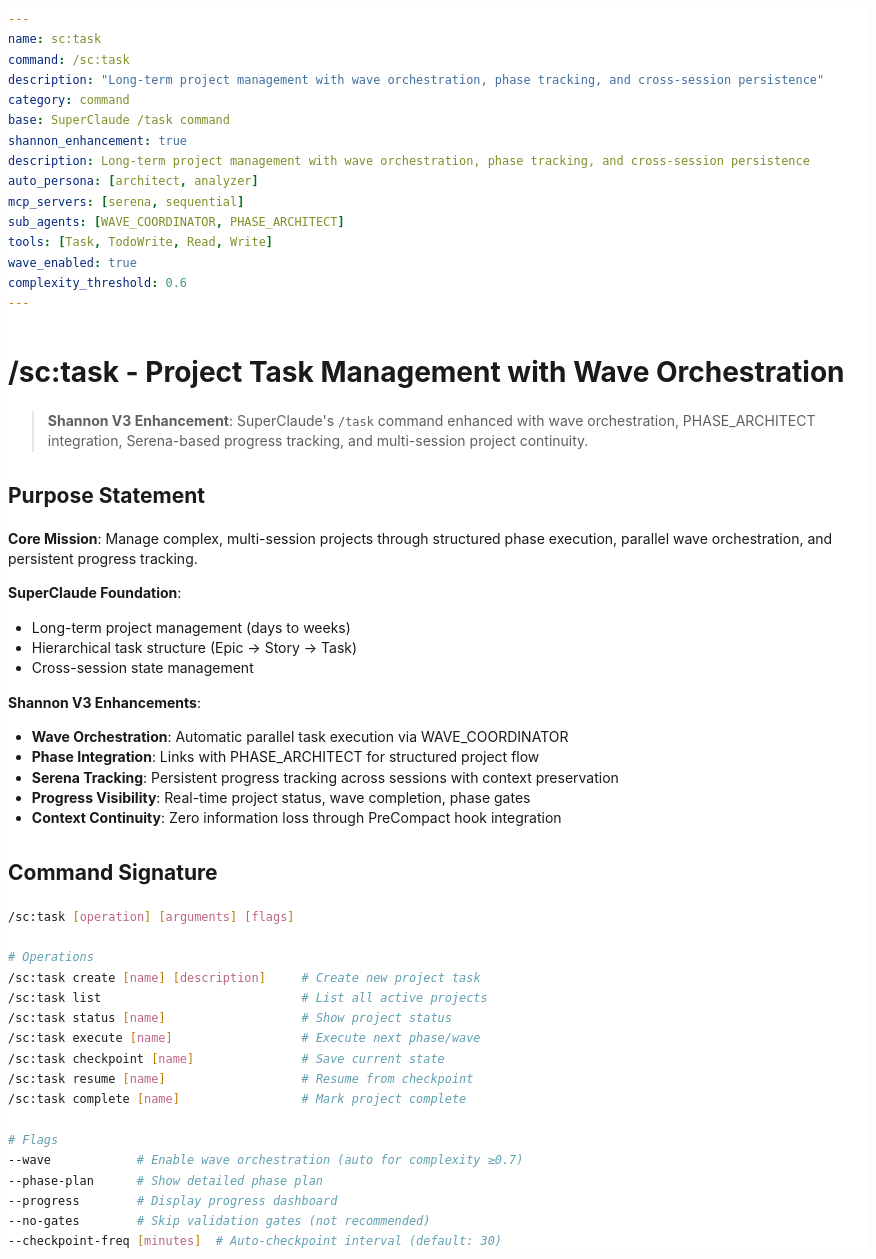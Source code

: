 ```yaml
---
name: sc:task
command: /sc:task
description: "Long-term project management with wave orchestration, phase tracking, and cross-session persistence"
category: command
base: SuperClaude /task command
shannon_enhancement: true
description: Long-term project management with wave orchestration, phase tracking, and cross-session persistence
auto_persona: [architect, analyzer]
mcp_servers: [serena, sequential]
sub_agents: [WAVE_COORDINATOR, PHASE_ARCHITECT]
tools: [Task, TodoWrite, Read, Write]
wave_enabled: true
complexity_threshold: 0.6
---
```


# /sc:task - Project Task Management with Wave Orchestration

> **Shannon V3 Enhancement**: SuperClaude's `/task` command enhanced with wave orchestration, PHASE_ARCHITECT integration, Serena-based progress tracking, and multi-session project continuity.

## Purpose Statement

**Core Mission**: Manage complex, multi-session projects through structured phase execution, parallel wave orchestration, and persistent progress tracking.

**SuperClaude Foundation**:
- Long-term project management (days to weeks)
- Hierarchical task structure (Epic → Story → Task)
- Cross-session state management

**Shannon V3 Enhancements**:
- **Wave Orchestration**: Automatic parallel task execution via WAVE_COORDINATOR
- **Phase Integration**: Links with PHASE_ARCHITECT for structured project flow
- **Serena Tracking**: Persistent progress tracking across sessions with context preservation
- **Progress Visibility**: Real-time project status, wave completion, phase gates
- **Context Continuity**: Zero information loss through PreCompact hook integration

## Command Signature

```bash
/sc:task [operation] [arguments] [flags]

# Operations
/sc:task create [name] [description]     # Create new project task
/sc:task list                            # List all active projects
/sc:task status [name]                   # Show project status
/sc:task execute [name]                  # Execute next phase/wave
/sc:task checkpoint [name]               # Save current state
/sc:task resume [name]                   # Resume from checkpoint
/sc:task complete [name]                 # Mark project complete

# Flags
--wave            # Enable wave orchestration (auto for complexity ≥0.7)
--phase-plan      # Show detailed phase plan
--progress        # Display progress dashboard
--no-gates        # Skip validation gates (not recommended)
--checkpoint-freq [minutes]  # Auto-checkpoint interval (default: 30)
```